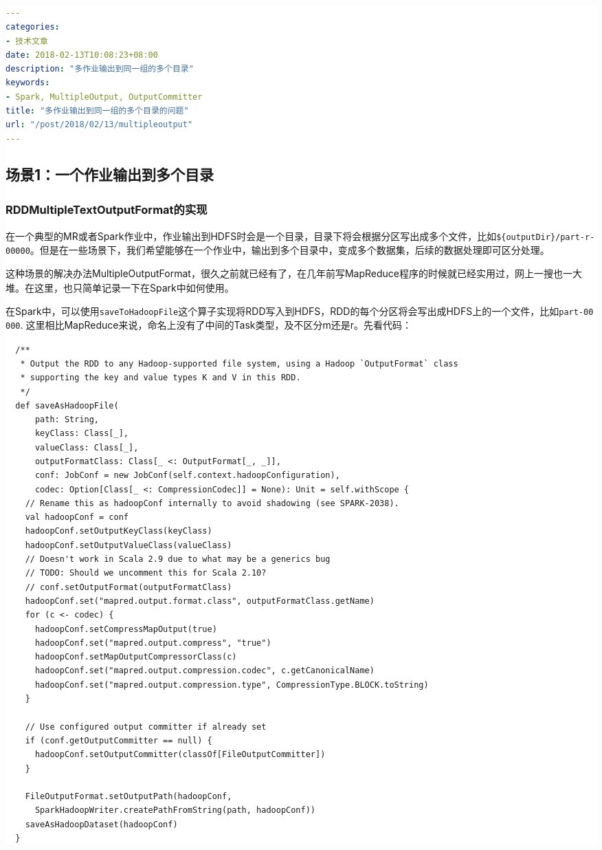 ```yaml
---
categories:
- 技术文章
date: 2018-02-13T10:08:23+08:00
description: "多作业输出到同一组的多个目录"
keywords:
- Spark, MultipleOutput, OutputCommitter
title: "多作业输出到同一组的多个目录的问题"
url: "/post/2018/02/13/multipleoutput"
---
```



## 场景1：一个作业输出到多个目录

### RDDMultipleTextOutputFormat的实现
在一个典型的MR或者Spark作业中，作业输出到HDFS时会是一个目录，目录下将会根据分区写出成多个文件，比如`${outputDir}/part-r-00000`。但是在一些场景下，我们希望能够在一个作业中，输出到多个目录中，变成多个数据集，后续的数据处理即可区分处理。

这种场景的解决办法MultipleOutputFormat，很久之前就已经有了，在几年前写MapReduce程序的时候就已经实用过，网上一搜也一大堆。在这里，也只简单记录一下在Spark中如何使用。

在Spark中，可以使用`saveToHadoopFile`这个算子实现将RDD写入到HDFS，RDD的每个分区将会写出成HDFS上的一个文件，比如`part-00000`. 这里相比MapReduce来说，命名上没有了中间的Task类型，及不区分m还是r。先看代码：

```
  /**
   * Output the RDD to any Hadoop-supported file system, using a Hadoop `OutputFormat` class
   * supporting the key and value types K and V in this RDD.
   */
  def saveAsHadoopFile(
      path: String,
      keyClass: Class[_],
      valueClass: Class[_],
      outputFormatClass: Class[_ <: OutputFormat[_, _]],
      conf: JobConf = new JobConf(self.context.hadoopConfiguration),
      codec: Option[Class[_ <: CompressionCodec]] = None): Unit = self.withScope {
    // Rename this as hadoopConf internally to avoid shadowing (see SPARK-2038).
    val hadoopConf = conf
    hadoopConf.setOutputKeyClass(keyClass)
    hadoopConf.setOutputValueClass(valueClass)
    // Doesn't work in Scala 2.9 due to what may be a generics bug
    // TODO: Should we uncomment this for Scala 2.10?
    // conf.setOutputFormat(outputFormatClass)
    hadoopConf.set("mapred.output.format.class", outputFormatClass.getName)
    for (c <- codec) {
      hadoopConf.setCompressMapOutput(true)
      hadoopConf.set("mapred.output.compress", "true")
      hadoopConf.setMapOutputCompressorClass(c)
      hadoopConf.set("mapred.output.compression.codec", c.getCanonicalName)
      hadoopConf.set("mapred.output.compression.type", CompressionType.BLOCK.toString)
    }

    // Use configured output committer if already set
    if (conf.getOutputCommitter == null) {
      hadoopConf.setOutputCommitter(classOf[FileOutputCommitter])
    }

    FileOutputFormat.setOutputPath(hadoopConf,
      SparkHadoopWriter.createPathFromString(path, hadoopConf))
    saveAsHadoopDataset(hadoopConf)
  }
```
